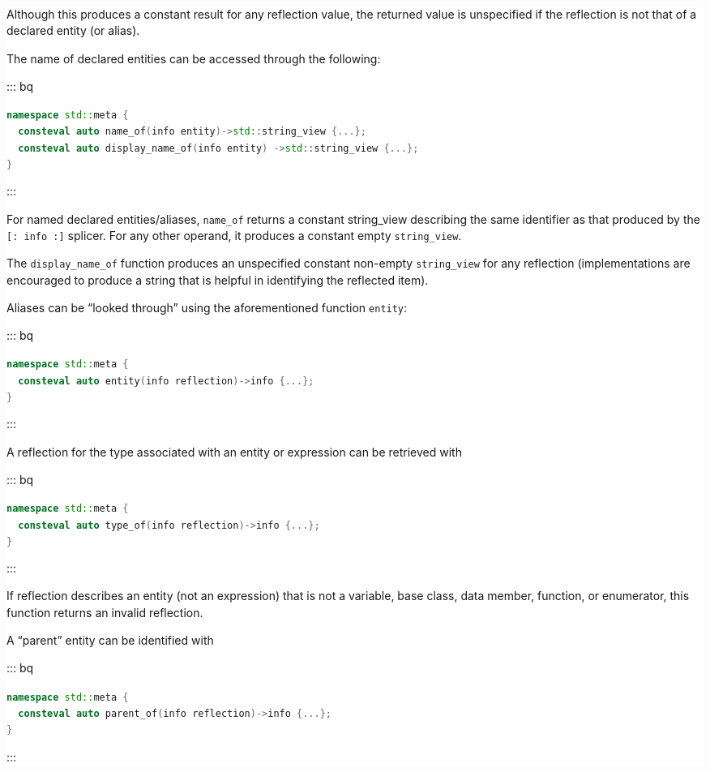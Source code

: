 Although this produces a constant result for any reflection value, the returned value is unspecified if the
reflection is not that of a declared entity (or alias).

The name of declared entities can be accessed through the following:

::: bq
```cpp
namespace std::meta {
  consteval auto name_of(info entity)->std::string_view {...};
  consteval auto display_name_of(info entity) ->std::string_view {...};
}
```
:::

For named declared entities/aliases, `name_of` returns a constant string_view describing the same
identifier as that produced by the `[: info :]` splicer. For any other operand, it produces a constant
empty `string_view`.

The `display_name_of` function produces an unspecified constant non-empty `string_view` for any
reflection (implementations are encouraged to produce a string that is helpful in identifying the reflected
item).

Aliases can be “looked through” using the aforementioned function `entity`:

::: bq
```cpp
namespace std::meta {
  consteval auto entity(info reflection)->info {...};
}
```
:::

A reflection for the type associated with an entity or expression can be retrieved with

::: bq
```cpp
namespace std::meta {
  consteval auto type_of(info reflection)->info {...};
}
```
:::

If reflection describes an entity (not an expression) that is not a variable, base class, data member,
function, or enumerator, this function returns an invalid reflection.

A “parent” entity can be identified with

::: bq
```cpp
namespace std::meta {
  consteval auto parent_of(info reflection)->info {...};
}
```
:::


[^cli]: We used to think that C++/CLI had already appropriated that syntax, but C++/CLI (and related C++ dialects) only
[^postfix]: Which includes any parenthesized expression.
[^bindings]: This paper does not currently deal with structured bindings because their exact nature in the standard is still
[^scalar]: We could define it via `using info = decltype(^void);`
[^trailing-ret]: We use trailing return types for standard meta functions, but that’s just a stylistic preference. The traditional return
[^substitution]: While working with our implementations, we have noticed that it would be very convenient if the lifting operator
[^injection]: THe facilities proposed here are "special cases" of the more general "code injection" mechanism
[^parameters]: A parameter reflection can be obtained with `parameters_of`.
[^bases]: "Base" or "base class" in this context is a subobject designator, much like a data member is. It is not just a class type. For example, one can query whether a base is virtual or private, etc.